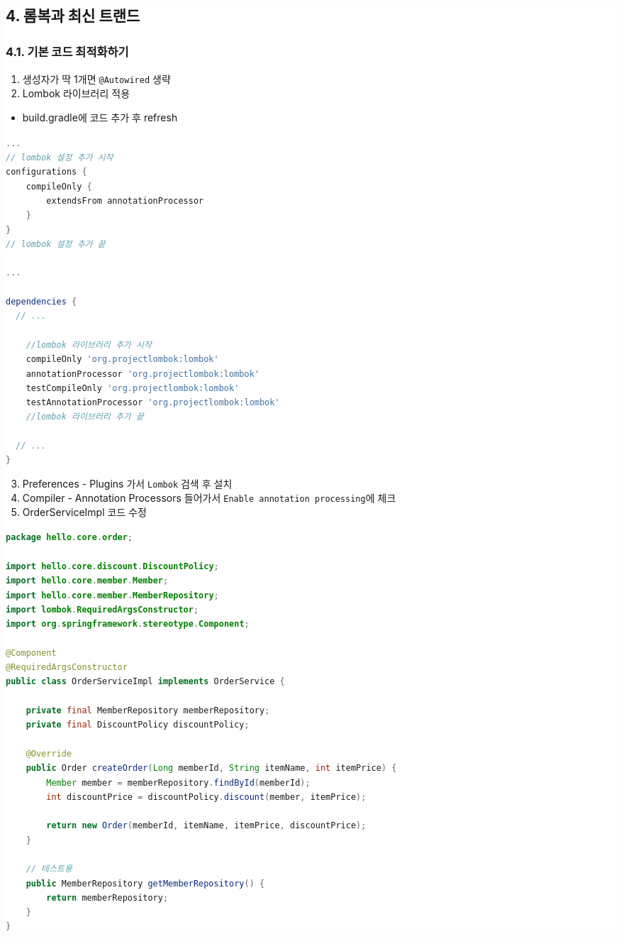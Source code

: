 ## 4. 롬복과 최신 트랜드
### 4.1. 기본 코드 최적화하기
1. 생성자가 딱 1개면 `@Autowired` 생략
2. Lombok 라이브러리 적용
- build.gradle에 코드 추가 후 refresh
```groovy
...
// lombok 설정 추가 시작
configurations {
    compileOnly {
        extendsFrom annotationProcessor
    }
}
// lombok 설정 추가 끝

...

dependencies {
  // ...

	//lombok 라이브러리 추가 시작
    compileOnly 'org.projectlombok:lombok'
	annotationProcessor 'org.projectlombok:lombok'
    testCompileOnly 'org.projectlombok:lombok'
	testAnnotationProcessor 'org.projectlombok:lombok'
	//lombok 라이브러리 추가 끝

  // ...
}
```
3. Preferences - Plugins 가서 `Lombok` 검색 후 설치
4. Compiler - Annotation Processors 들어가서 `Enable annotation processing`에 체크
5. OrderServiceImpl 코드 수정
```java
package hello.core.order;

import hello.core.discount.DiscountPolicy;
import hello.core.member.Member;
import hello.core.member.MemberRepository;
import lombok.RequiredArgsConstructor;
import org.springframework.stereotype.Component;

@Component
@RequiredArgsConstructor
public class OrderServiceImpl implements OrderService {

    private final MemberRepository memberRepository;
    private final DiscountPolicy discountPolicy;

    @Override
    public Order createOrder(Long memberId, String itemName, int itemPrice) {
        Member member = memberRepository.findById(memberId);
        int discountPrice = discountPolicy.discount(member, itemPrice);

        return new Order(memberId, itemName, itemPrice, discountPrice);
    }

    // 테스트용
    public MemberRepository getMemberRepository() {
        return memberRepository;
    }
}
```